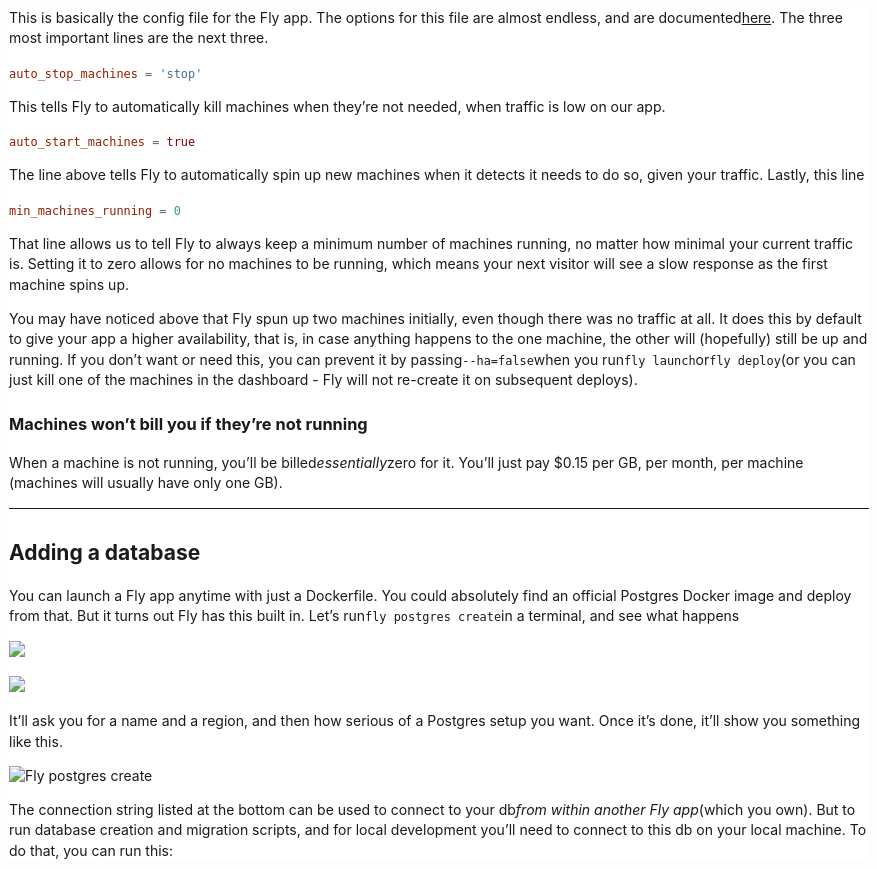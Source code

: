 This is basically the config file for the Fly app. The options for this file are almost endless, and are documented[<VPIcon icon="fa-brands fa-fly"/>here](https://fly.io/docs/reference/configuration/). The three most important lines are the next three.

```toml title="fly.toml"
auto_stop_machines = 'stop'
```

This tells Fly to automatically kill machines when they’re not needed, when traffic is low on our app.

```toml title="fly.toml"
auto_start_machines = true
```

The line above tells Fly to automatically spin up new machines when it detects it needs to do so, given your traffic. Lastly, this line

```toml title="fly.toml"
min_machines_running = 0
```

That line allows us to tell Fly to always keep a minimum number of machines running, no matter how minimal your current traffic is. Setting it to zero allows for no machines to be running, which means your next visitor will see a slow response as the first machine spins up.

You may have noticed above that Fly spun up two machines initially, even though there was no traffic at all. It does this by default to give your app a higher availability, that is, in case anything happens to the one machine, the other will (hopefully) still be up and running. If you don’t want or need this, you can prevent it by passing`--ha=false`when you run`fly launch`or`fly deploy`(or you can just kill one of the machines in the dashboard - Fly will not re-create it on subsequent deploys).

### Machines won’t bill you if they’re not running

When a machine is not running, you’ll be billed*essentially*zero for it. You’ll just pay $0.15 per GB, per month, per machine (machines will usually have only one GB).

---

## Adding a database

You can launch a Fly app anytime with just a Dockerfile. You could absolutely find an official Postgres Docker image and deploy from that. But it turns out Fly has this built in. Let’s run`fly postgres create`in a terminal, and see what happens

![](https://i0.wp.com/frontendmasters.com/blog/wp-content/uploads/2024/12/img-10-fly-pg-created.png?resize=1024%2C381&ssl=1)

![](https://i0.wp.com/frontendmasters.com/blog/wp-content/uploads/2024/12/img-9-fly-postgres-create.png?resize=1024%2C299&ssl=1)

It’ll ask you for a name and a region, and then how serious of a Postgres setup you want. Once it’s done, it’ll show you something like this.

![Fly postgres create](https://i0.wp.com/adam-rackis-blog-staging.fly.dev/fly-io/img-10-fly-pg-created.png?ssl=1)

The connection string listed at the bottom can be used to connect to your db*from within another Fly app*(which you own). But to run database creation and migration scripts, and for local development you’ll need to connect to this db on your local machine. To do that, you can run this:
